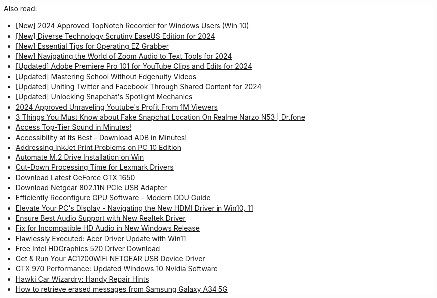 



<span class="atpl-alsoreadstyle">Also read:</span>
<div><ul>
<li><a href="https://video-capture.techidaily.com/new-2024-approved-topnotch-recorder-for-windows-users-win-10/"><u>[New] 2024 Approved  TopNotch Recorder for Windows Users (Win 10)</u></a></li>
<li><a href="https://screen-video-capture.techidaily.com/new-diverse-technology-scrutiny-easeus-edition-for-2024/"><u>[New] Diverse Technology Scrutiny  EaseUS Edition for 2024</u></a></li>
<li><a href="https://screen-capture.techidaily.com/new-essential-tips-for-operating-ez-grabber/"><u>[New] Essential Tips for Operating EZ Grabber</u></a></li>
<li><a href="https://on-screen-recording.techidaily.com/new-navigating-the-world-of-zoom-audio-to-text-tools-for-2024/"><u>[New] Navigating the World of Zoom Audio to Text Tools for 2024</u></a></li>
<li><a href="https://facebook-video-footage.techidaily.com/updated-adobe-premiere-pro-101-for-youtube-clips-and-edits-for-2024/"><u>[Updated] Adobe Premiere Pro 101 for YouTube Clips and Edits for 2024</u></a></li>
<li><a href="https://extra-guidance.techidaily.com/updated-mastering-school-without-edgenuity-videos/"><u>[Updated] Mastering School Without Edgenuity Videos</u></a></li>
<li><a href="https://twitter-clips.techidaily.com/updated-uniting-twitter-and-facebook-through-shared-content-for-2024/"><u>[Updated] Uniting Twitter and Facebook Through Shared Content for 2024</u></a></li>
<li><a href="https://vp-tips.techidaily.com/updated-unlocking-snapchats-spotlight-mechanics/"><u>[Updated] Unlocking Snapchat's Spotlight Mechanics</u></a></li>
<li><a href="https://youtube-stream.techidaily.com/2024-approved-unraveling-youtubes-profit-from-1m-viewers/"><u>2024 Approved  Unraveling Youtube's Profit From 1M Viewers</u></a></li>
<li><a href="https://location-social.techidaily.com/3-things-you-must-know-about-fake-snapchat-location-on-realme-narzo-n53-drfone-by-drfone-virtual-android/"><u>3 Things You Must Know about Fake Snapchat Location On Realme Narzo N53 | Dr.fone</u></a></li>
<li><a href="https://driver-install.techidaily.com/access-top-tier-sound-in-minutes/"><u>Access Top-Tier Sound in Minutes!</u></a></li>
<li><a href="https://driver-install.techidaily.com/accessibility-at-its-best-download-adb-in-minutes/"><u>Accessibility at Its Best - Download ADB in Minutes!</u></a></li>
<li><a href="https://driver-install.techidaily.com/addressing-inkjet-print-problems-on-pc-10-edition/"><u>Addressing InkJet Print Problems on PC 10 Edition</u></a></li>
<li><a href="https://driver-install.techidaily.com/automate-m2-drive-installation-on-win/"><u>Automate M.2 Drive Installation on Win</u></a></li>
<li><a href="https://driver-install.techidaily.com/cut-down-processing-time-for-lexmark-drivers/"><u>Cut-Down Processing Time for Lexmark Drivers</u></a></li>
<li><a href="https://driver-install.techidaily.com/download-latest-geforce-gtx-1650/"><u>Download Latest GeForce GTX 1650</u></a></li>
<li><a href="https://driver-install.techidaily.com/download-netgear-80211n-pcie-usb-adapter/"><u>Download Netgear 802.11N PCIe USB Adapter</u></a></li>
<li><a href="https://driver-install.techidaily.com/efficiently-reconfigure-gpu-software-modern-ddu-guide/"><u>Efficiently Reconfigure GPU Software - Modern DDU Guide</u></a></li>
<li><a href="https://driver-install.techidaily.com/elevate-your-pcs-display-navigating-the-new-hdmi-driver-in-win10-11/"><u>Elevate Your PC's Display - Navigating the New HDMI Driver in Win10, 11</u></a></li>
<li><a href="https://driver-install.techidaily.com/ensure-best-audio-support-with-new-realtek-driver/"><u>Ensure Best Audio Support with New Realtek Driver</u></a></li>
<li><a href="https://driver-install.techidaily.com/fix-for-incompatible-hd-audio-in-new-windows-release/"><u>Fix for Incompatible HD Audio in New Windows Release</u></a></li>
<li><a href="https://driver-install.techidaily.com/flawlessly-executed-acer-driver-update-with-win11/"><u>Flawlessly Executed: Acer Driver Update with Win11</u></a></li>
<li><a href="https://driver-install.techidaily.com/free-intel-hdgraphics-520-driver-download/"><u>Free Intel HDGraphics 520 Driver Download</u></a></li>
<li><a href="https://driver-install.techidaily.com/get-and-run-your-ac1200wifi-netgear-usb-device-driver/"><u>Get & Run Your AC1200WiFi NETGEAR USB Device Driver</u></a></li>
<li><a href="https://driver-install.techidaily.com/gtx-970-performance-updated-windows-10-nvidia-software/"><u>GTX 970 Performance: Updated Windows 10 Nvidia Software</u></a></li>
<li><a href="https://driver-install.techidaily.com/hawki-car-wizardry-handy-repair-hints/"><u>Hawki Car Wizardry: Handy Repair Hints</u></a></li>
<li><a href="https://blog-min.techidaily.com/how-to-retrieve-erased-messages-from-samsung-galaxy-a34-5g-by-fonelab-android-recover-messages/"><u>How to retrieve erased messages from Samsung Galaxy A34 5G</u></a></li>